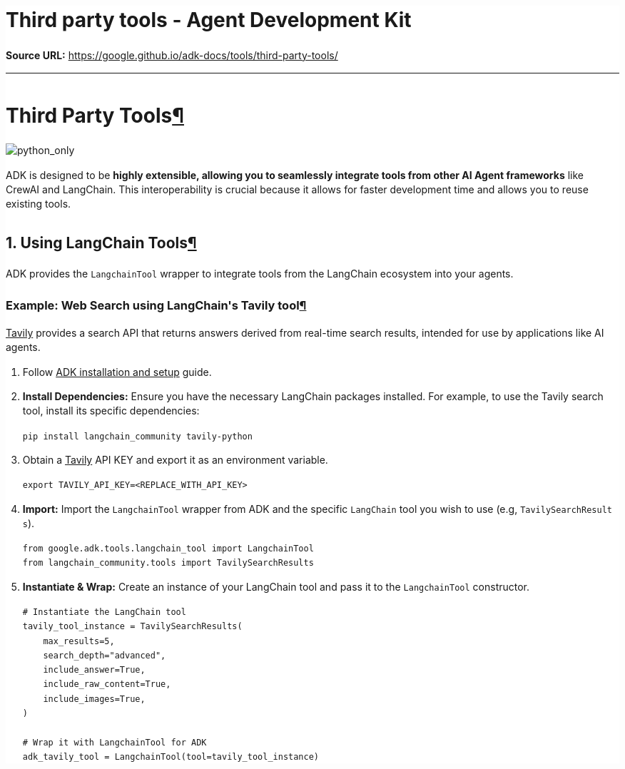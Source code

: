 # Third party tools - Agent Development Kit

**Source URL:** https://google.github.io/adk-docs/tools/third-party-tools/

---

# Third Party Tools[¶](#third-party-tools "Permanent link")

![python_only](https://img.shields.io/badge/Currently_supported_in-Python-blue "This feature is currently available for Python. Java support is planned/ coming soon.")

ADK is designed to be **highly extensible, allowing you to seamlessly integrate tools from other AI Agent frameworks** like CrewAI and LangChain. This interoperability is crucial because it allows for faster development time and allows you to reuse existing tools.

## 1. Using LangChain Tools[¶](#1-using-langchain-tools "Permanent link")

ADK provides the `LangchainTool` wrapper to integrate tools from the LangChain ecosystem into your agents.

### Example: Web Search using LangChain's Tavily tool[¶](#example-web-search-using-langchains-tavily-tool "Permanent link")

[Tavily](https://tavily.com/) provides a search API that returns answers derived from real-time search results, intended for use by applications like AI agents.

1. Follow [ADK installation and setup](../../get-started/installation/) guide.
2. **Install Dependencies:** Ensure you have the necessary LangChain packages installed. For example, to use the Tavily search tool, install its specific dependencies:

   ```
   pip install langchain_community tavily-python

   ```
3. Obtain a [Tavily](https://tavily.com/) API KEY and export it as an environment variable.

   ```
   export TAVILY_API_KEY=<REPLACE_WITH_API_KEY>

   ```
4. **Import:** Import the `LangchainTool` wrapper from ADK and the specific `LangChain` tool you wish to use (e.g, `TavilySearchResults`).

   ```
   from google.adk.tools.langchain_tool import LangchainTool
   from langchain_community.tools import TavilySearchResults

   ```
5. **Instantiate & Wrap:** Create an instance of your LangChain tool and pass it to the `LangchainTool` constructor.

   ```
   # Instantiate the LangChain tool
   tavily_tool_instance = TavilySearchResults(
       max_results=5,
       search_depth="advanced",
       include_answer=True,
       include_raw_content=True,
       include_images=True,
   )

   # Wrap it with LangchainTool for ADK
   adk_tavily_tool = LangchainTool(tool=tavily_tool_instance)

   ```